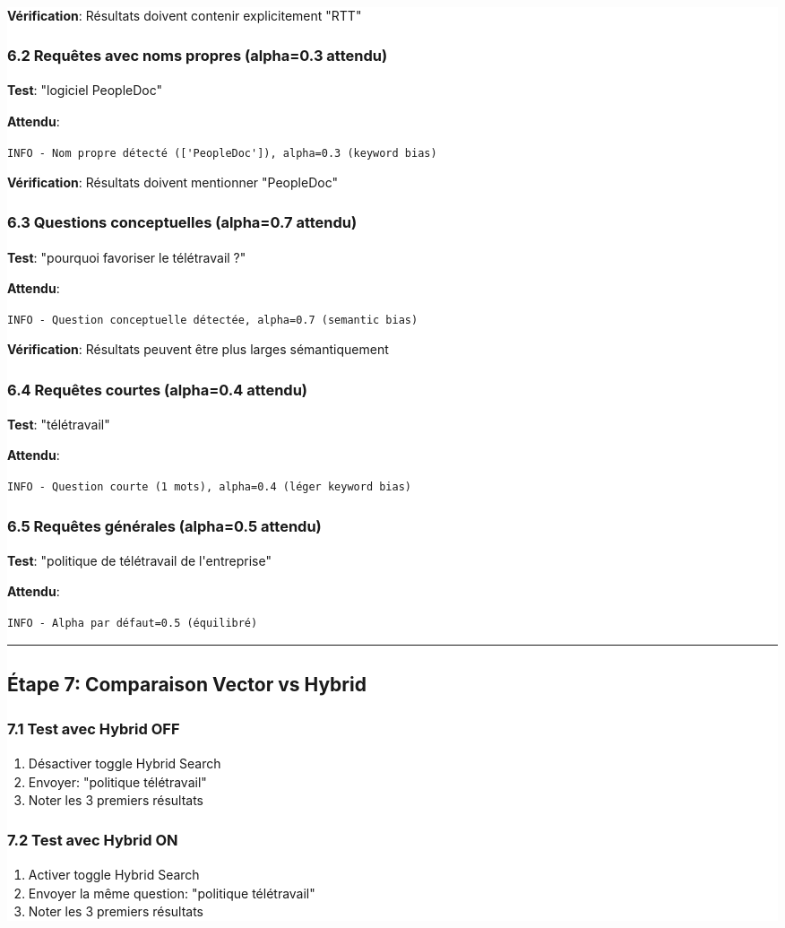 **Vérification**: Résultats doivent contenir explicitement "RTT"

### 6.2 Requêtes avec noms propres (alpha=0.3 attendu)

**Test**: "logiciel PeopleDoc"

**Attendu**:
```
INFO - Nom propre détecté (['PeopleDoc']), alpha=0.3 (keyword bias)
```

**Vérification**: Résultats doivent mentionner "PeopleDoc"

### 6.3 Questions conceptuelles (alpha=0.7 attendu)

**Test**: "pourquoi favoriser le télétravail ?"

**Attendu**:
```
INFO - Question conceptuelle détectée, alpha=0.7 (semantic bias)
```

**Vérification**: Résultats peuvent être plus larges sémantiquement

### 6.4 Requêtes courtes (alpha=0.4 attendu)

**Test**: "télétravail"

**Attendu**:
```
INFO - Question courte (1 mots), alpha=0.4 (léger keyword bias)
```

### 6.5 Requêtes générales (alpha=0.5 attendu)

**Test**: "politique de télétravail de l'entreprise"

**Attendu**:
```
INFO - Alpha par défaut=0.5 (équilibré)
```

---

## Étape 7: Comparaison Vector vs Hybrid

### 7.1 Test avec Hybrid OFF

1. Désactiver toggle Hybrid Search
2. Envoyer: "politique télétravail"
3. Noter les 3 premiers résultats

### 7.2 Test avec Hybrid ON

1. Activer toggle Hybrid Search
2. Envoyer la même question: "politique télétravail"
3. Noter les 3 premiers résultats
